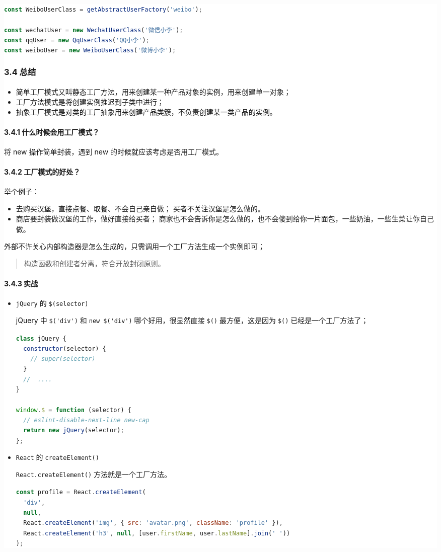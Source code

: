 ```js
const WeiboUserClass = getAbstractUserFactory('weibo');

const wechatUser = new WechatUserClass('微信小李');
const qqUser = new QqUserClass('QQ小李');
const weiboUser = new WeiboUserClass('微博小李');
```

### 3.4 总结

- 简单工厂模式又叫静态工厂方法，用来创建某一种产品对象的实例，用来创建单一对象；
- 工厂方法模式是将创建实例推迟到子类中进行；
- 抽象工厂模式是对类的工厂抽象用来创建产品类簇，不负责创建某一类产品的实例。

#### 3.4.1 什么时候会用工厂模式？

将 new 操作简单封装，遇到 new 的时候就应该考虑是否用工厂模式。

#### 3.4.2 工厂模式的好处？

举个例子：

- 去购买汉堡，直接点餐、取餐、不会自己亲自做；
  买者不关注汉堡是怎么做的。
- 商店要封装做汉堡的工作，做好直接给买者；
  商家也不会告诉你是怎么做的，也不会傻到给你一片面包，一些奶油，一些生菜让你自己做。

外部不许关心内部构造器是怎么生成的，只需调用一个工厂方法生成一个实例即可；

> 构造函数和创建者分离，符合开放封闭原则。

#### 3.4.3 实战

- `jQuery` 的 `$(selector)`

  jQuery 中 `$('div')` 和 `new $('div')` 哪个好用，很显然直接 `$()` 最方便，这是因为 `$()` 已经是一个工厂方法了；

  ```js
  class jQuery {
    constructor(selector) {
      // super(selector)
    }
    //  ....
  }

  window.$ = function (selector) {
    // eslint-disable-next-line new-cap
    return new jQuery(selector);
  };
  ```

- `React` 的 `createElement()`

  `React.createElement()` 方法就是一个工厂方法。

  ```js
  const profile = React.createElement(
    'div',
    null,
    React.createElement('img', { src: 'avatar.png', className: 'profile' }),
    React.createElement('h3', null, [user.firstName, user.lastName].join(' '))
  );
  ```
